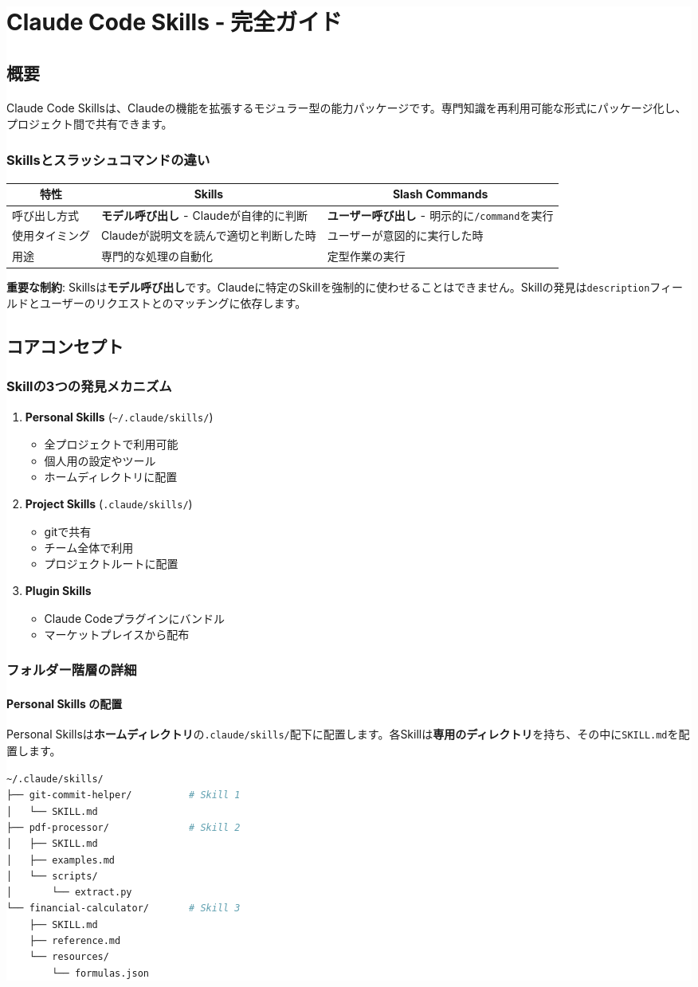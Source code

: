 # Claude Code Skills - 完全ガイド

## 概要

Claude Code Skillsは、Claudeの機能を拡張するモジュラー型の能力パッケージです。専門知識を再利用可能な形式にパッケージ化し、プロジェクト間で共有できます。

### Skillsとスラッシュコマンドの違い

| 特性 | Skills | Slash Commands |
|------|--------|----------------|
| 呼び出し方式 | **モデル呼び出し** - Claudeが自律的に判断 | **ユーザー呼び出し** - 明示的に`/command`を実行 |
| 使用タイミング | Claudeが説明文を読んで適切と判断した時 | ユーザーが意図的に実行した時 |
| 用途 | 専門的な処理の自動化 | 定型作業の実行 |

**重要な制約**: Skillsは**モデル呼び出し**です。Claudeに特定のSkillを強制的に使わせることはできません。Skillの発見は`description`フィールドとユーザーのリクエストとのマッチングに依存します。

## コアコンセプト

### Skillの3つの発見メカニズム

1. **Personal Skills** (`~/.claude/skills/`)
	- 全プロジェクトで利用可能
	- 個人用の設定やツール
	- ホームディレクトリに配置

2. **Project Skills** (`.claude/skills/`)
	- gitで共有
	- チーム全体で利用
	- プロジェクトルートに配置

3. **Plugin Skills**
	- Claude Codeプラグインにバンドル
	- マーケットプレイスから配布

### フォルダー階層の詳細

#### Personal Skills の配置

Personal Skillsは**ホームディレクトリ**の`.claude/skills/`配下に配置します。各Skillは**専用のディレクトリ**を持ち、その中に`SKILL.md`を配置します。

```bash
~/.claude/skills/
├── git-commit-helper/          # Skill 1
│   └── SKILL.md
├── pdf-processor/              # Skill 2
│   ├── SKILL.md
│   ├── examples.md
│   └── scripts/
│       └── extract.py
└── financial-calculator/       # Skill 3
    ├── SKILL.md
    ├── reference.md
    └── resources/
        └── formulas.json
```
